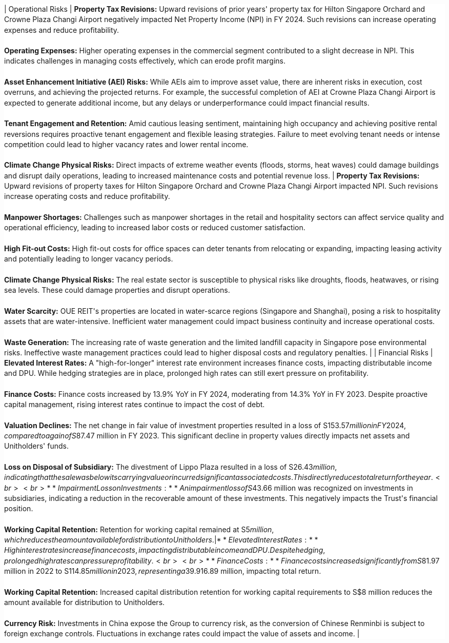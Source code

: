 | Operational Risks | **Property Tax Revisions:** Upward revisions of prior years' property tax for Hilton Singapore Orchard and Crowne Plaza Changi Airport negatively impacted Net Property Income (NPI) in FY 2024. Such revisions can increase operating expenses and reduce profitability. <br><br> **Operating Expenses:** Higher operating expenses in the commercial segment contributed to a slight decrease in NPI. This indicates challenges in managing costs effectively, which can erode profit margins. <br><br> **Asset Enhancement Initiative (AEI) Risks:** While AEIs aim to improve asset value, there are inherent risks in execution, cost overruns, and achieving the projected returns. For example, the successful completion of AEI at Crowne Plaza Changi Airport is expected to generate additional income, but any delays or underperformance could impact financial results. <br><br> **Tenant Engagement and Retention:** Amid cautious leasing sentiment, maintaining high occupancy and achieving positive rental reversions requires proactive tenant engagement and flexible leasing strategies. Failure to meet evolving tenant needs or intense competition could lead to higher vacancy rates and lower rental income. <br><br> **Climate Change Physical Risks:** Direct impacts of extreme weather events (floods, storms, heat waves) could damage buildings and disrupt daily operations, leading to increased maintenance costs and potential revenue loss. | **Property Tax Revisions:** Upward revisions of property taxes for Hilton Singapore Orchard and Crowne Plaza Changi Airport impacted NPI. Such revisions increase operating costs and reduce profitability. <br><br> **Manpower Shortages:** Challenges such as manpower shortages in the retail and hospitality sectors can affect service quality and operational efficiency, leading to increased labor costs or reduced customer satisfaction. <br><br> **High Fit-out Costs:** High fit-out costs for office spaces can deter tenants from relocating or expanding, impacting leasing activity and potentially leading to longer vacancy periods. <br><br> **Climate Change Physical Risks:** The real estate sector is susceptible to physical risks like droughts, floods, heatwaves, or rising sea levels. These could damage properties and disrupt operations. <br><br> **Water Scarcity:** OUE REIT's properties are located in water-scarce regions (Singapore and Shanghai), posing a risk to hospitality assets that are water-intensive. Inefficient water management could impact business continuity and increase operational costs. <br><br> **Waste Generation:** The increasing rate of waste generation and the limited landfill capacity in Singapore pose environmental risks. Ineffective waste management practices could lead to higher disposal costs and regulatory penalties. |
| Financial Risks | **Elevated Interest Rates:** A "high-for-longer" interest rate environment increases finance costs, impacting distributable income and DPU. While hedging strategies are in place, prolonged high rates can still exert pressure on profitability. <br><br> **Finance Costs:** Finance costs increased by 13.9% YoY in FY 2024, moderating from 14.3% YoY in FY 2023. Despite proactive capital management, rising interest rates continue to impact the cost of debt. <br><br> **Valuation Declines:** The net change in fair value of investment properties resulted in a loss of S$153.57 million in FY 2024, compared to a gain of S$87.47 million in FY 2023. This significant decline in property values directly impacts net assets and Unitholders' funds. <br><br> **Loss on Disposal of Subsidiary:** The divestment of Lippo Plaza resulted in a loss of S$26.43 million, indicating that the sale was below its carrying value or incurred significant associated costs. This directly reduces total return for the year. <br><br> **Impairment Loss on Investments:** An impairment loss of S$43.66 million was recognized on investments in subsidiaries, indicating a reduction in the recoverable amount of these investments. This negatively impacts the Trust's financial position. <br><br> **Working Capital Retention:** Retention for working capital remained at S$5 million, which reduces the amount available for distribution to Unitholders. | **Elevated Interest Rates:** High interest rates increase finance costs, impacting distributable income and DPU. Despite hedging, prolonged high rates can pressure profitability. <br><br> **Finance Costs:** Finance costs increased significantly from S$81.97 million in 2022 to S$114.85 million in 2023, representing a 39.9% increase. This rise directly reduces net income and distributable amounts. <br><br> **Valuation Declines:** While overall portfolio value increased, the valuation of Lippo Plaza declined by 11.9% YoY, reflecting challenges in the Shanghai market. This can negatively impact asset values and overall portfolio performance. <br><br> **Reduced Share of Joint Venture Results:** The share of joint venture results from OUE Bayfront decreased by 54.5% to S$16.89 million, impacting total return. <br><br> **Working Capital Retention:** Increased capital distribution retention for working capital requirements to S$8 million reduces the amount available for distribution to Unitholders. <br><br> **Currency Risk:** Investments in China expose the Group to currency risk, as the conversion of Chinese Renminbi is subject to foreign exchange controls. Fluctuations in exchange rates could impact the value of assets and income. |